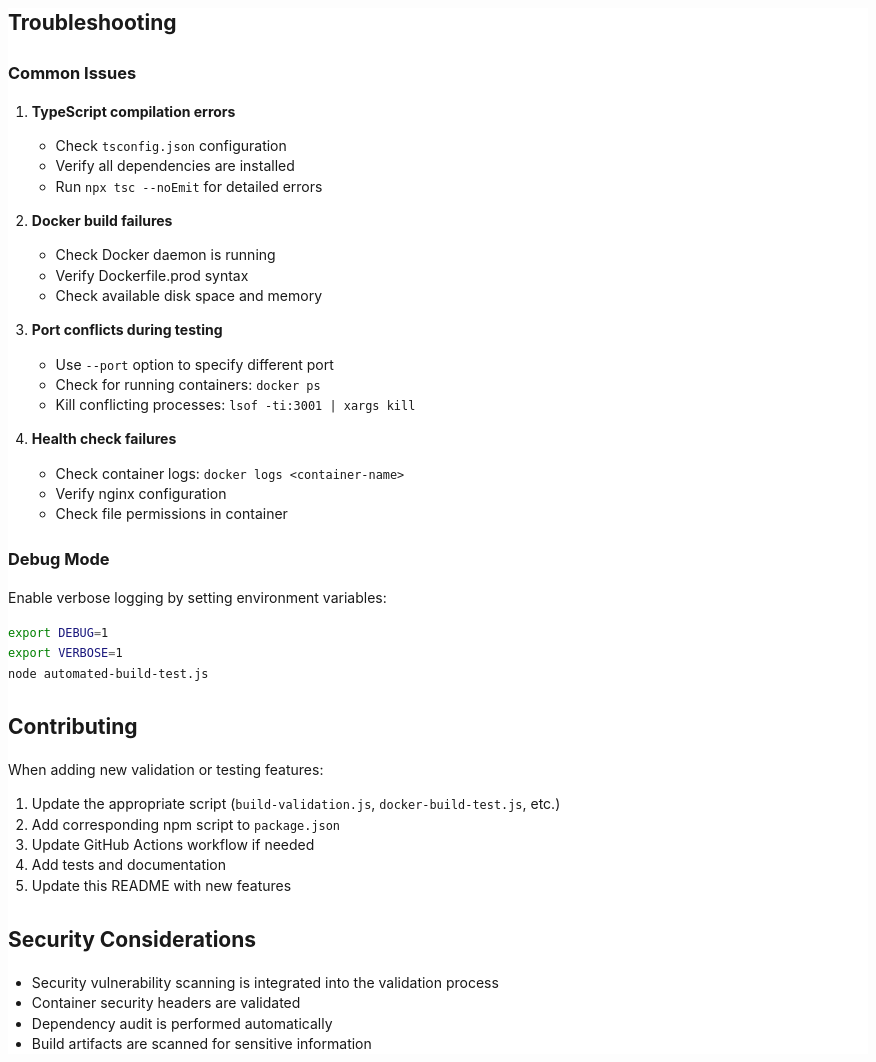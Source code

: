 ## Troubleshooting

### Common Issues

1. **TypeScript compilation errors**

   - Check `tsconfig.json` configuration
   - Verify all dependencies are installed
   - Run `npx tsc --noEmit` for detailed errors

2. **Docker build failures**

   - Check Docker daemon is running
   - Verify Dockerfile.prod syntax
   - Check available disk space and memory

3. **Port conflicts during testing**

   - Use `--port` option to specify different port
   - Check for running containers: `docker ps`
   - Kill conflicting processes: `lsof -ti:3001 | xargs kill`

4. **Health check failures**
   - Check container logs: `docker logs <container-name>`
   - Verify nginx configuration
   - Check file permissions in container

### Debug Mode

Enable verbose logging by setting environment variables:

```bash
export DEBUG=1
export VERBOSE=1
node automated-build-test.js
```

## Contributing

When adding new validation or testing features:

1. Update the appropriate script (`build-validation.js`, `docker-build-test.js`, etc.)
2. Add corresponding npm script to `package.json`
3. Update GitHub Actions workflow if needed
4. Add tests and documentation
5. Update this README with new features

## Security Considerations

- Security vulnerability scanning is integrated into the validation process
- Container security headers are validated
- Dependency audit is performed automatically
- Build artifacts are scanned for sensitive information
